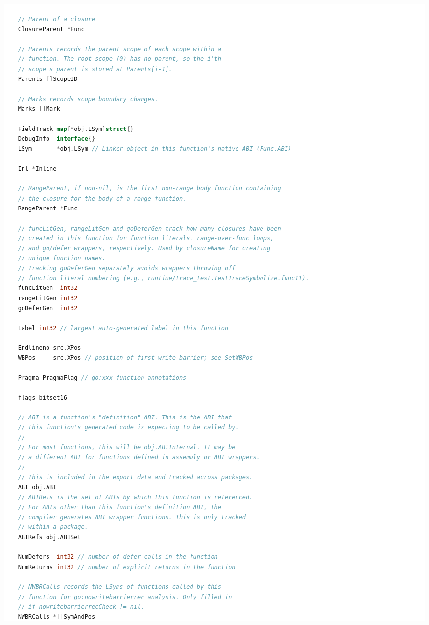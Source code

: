 ```go

	// Parent of a closure
	ClosureParent *Func

	// Parents records the parent scope of each scope within a
	// function. The root scope (0) has no parent, so the i'th
	// scope's parent is stored at Parents[i-1].
	Parents []ScopeID

	// Marks records scope boundary changes.
	Marks []Mark

	FieldTrack map[*obj.LSym]struct{}
	DebugInfo  interface{}
	LSym       *obj.LSym // Linker object in this function's native ABI (Func.ABI)

	Inl *Inline

	// RangeParent, if non-nil, is the first non-range body function containing
	// the closure for the body of a range function.
	RangeParent *Func

	// funcLitGen, rangeLitGen and goDeferGen track how many closures have been
	// created in this function for function literals, range-over-func loops,
	// and go/defer wrappers, respectively. Used by closureName for creating
	// unique function names.
	// Tracking goDeferGen separately avoids wrappers throwing off
	// function literal numbering (e.g., runtime/trace_test.TestTraceSymbolize.func11).
	funcLitGen  int32
	rangeLitGen int32
	goDeferGen  int32

	Label int32 // largest auto-generated label in this function

	Endlineno src.XPos
	WBPos     src.XPos // position of first write barrier; see SetWBPos

	Pragma PragmaFlag // go:xxx function annotations

	flags bitset16

	// ABI is a function's "definition" ABI. This is the ABI that
	// this function's generated code is expecting to be called by.
	//
	// For most functions, this will be obj.ABIInternal. It may be
	// a different ABI for functions defined in assembly or ABI wrappers.
	//
	// This is included in the export data and tracked across packages.
	ABI obj.ABI
	// ABIRefs is the set of ABIs by which this function is referenced.
	// For ABIs other than this function's definition ABI, the
	// compiler generates ABI wrapper functions. This is only tracked
	// within a package.
	ABIRefs obj.ABISet

	NumDefers  int32 // number of defer calls in the function
	NumReturns int32 // number of explicit returns in the function

	// NWBRCalls records the LSyms of functions called by this
	// function for go:nowritebarrierrec analysis. Only filled in
	// if nowritebarrierrecCheck != nil.
	NWBRCalls *[]SymAndPos

```